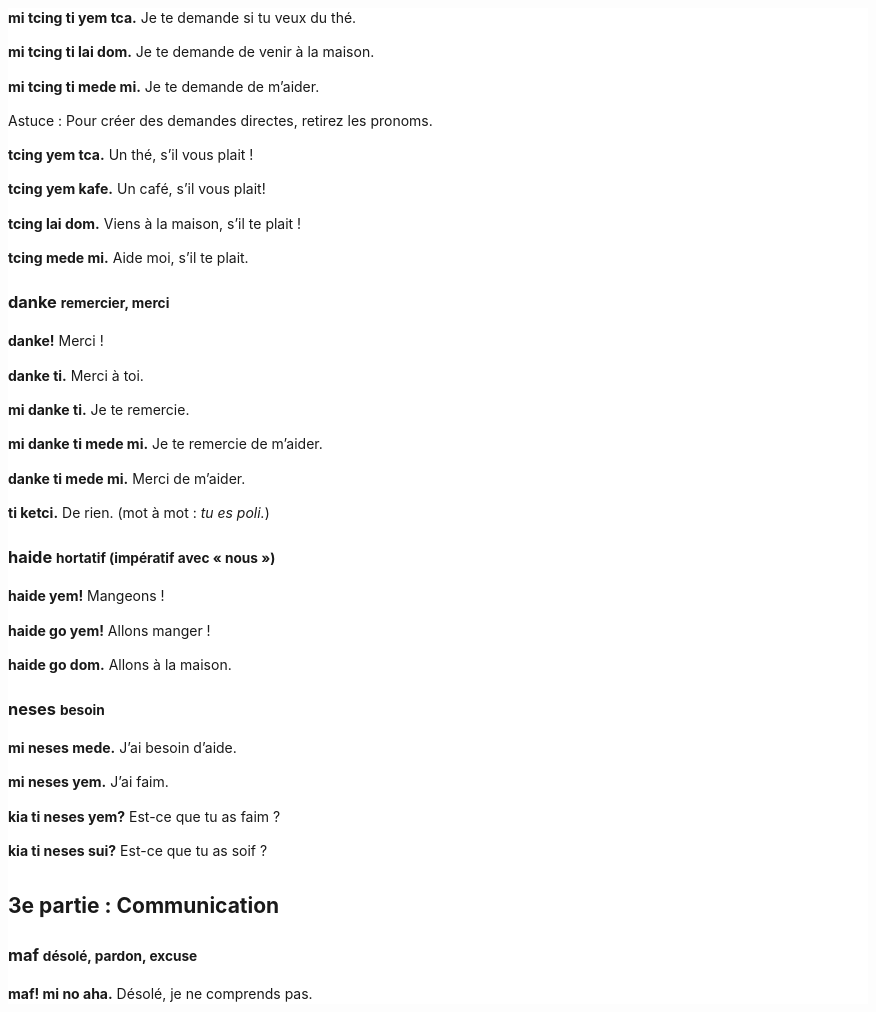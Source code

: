 **mi tcing ti yem tca.** Je te demande si tu veux du thé.

**mi tcing ti lai dom.** Je te demande de venir à la maison.

**mi tcing ti mede mi.** Je te demande de m’aider.

Astuce : Pour créer des demandes directes, retirez les pronoms.

**tcing yem tca.** Un thé, s’il vous plait !

**tcing yem kafe.** Un café, s’il vous plait!

**tcing lai dom.** Viens à la maison, s’il te plait !

**tcing mede mi.** Aide moi, s’il te plait.



### danke <small>remercier, merci</small>

**danke!** Merci !

**danke ti.** Merci à toi.

**mi danke ti.** Je te remercie.

**mi danke ti mede mi.** Je te remercie de m’aider.

**danke ti mede mi.** Merci de m’aider.

**ti ketci.** De rien. (mot à mot : _tu es poli._)



### haide <small>hortatif (impératif avec « nous »)</small>

**haide yem!** Mangeons !

**haide go yem!** Allons manger !

**haide go dom.** Allons à la maison.



### neses <small>besoin</small>

**mi neses mede.** J’ai besoin d’aide.

**mi neses yem.** J’ai faim.

**kia ti neses yem?** Est-ce que tu as faim ?

**kia ti neses sui?** Est-ce que tu as soif ?




## 3e partie : Communication

### maf <small>désolé, pardon, excuse</small>

**maf! mi no aha.** Désolé, je ne comprends pas.
